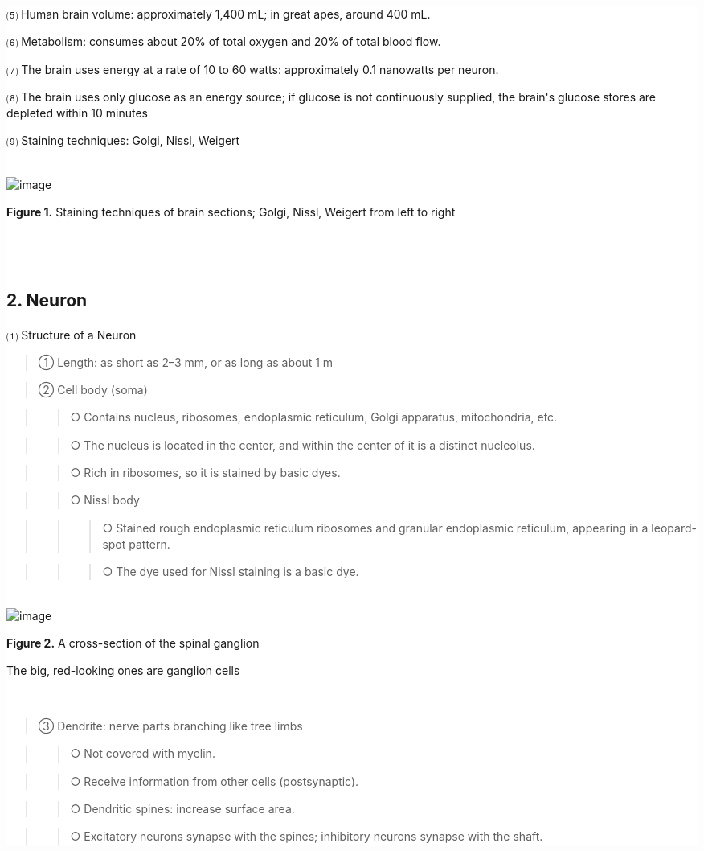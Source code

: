 ⑸ Human brain volume: approximately 1,400 mL; in great apes, around 400 mL.

⑹ Metabolism: consumes about 20% of total oxygen and 20% of total blood flow.

⑺ The brain uses energy at a rate of 10 to 60 watts: approximately 0.1 nanowatts per neuron.

⑻ The brain uses only glucose as an energy source; if glucose is not continuously supplied, the brain's glucose stores are depleted within 10 minutes

⑼ Staining techniques: Golgi, Nissl, Weigert

<br>

<img width="371" height="435" alt="image" src="https://github.com/user-attachments/assets/25971c6c-e4e3-4f6b-aba9-cbc6b9c9eead" />

**Figure 1.** Staining techniques of brain sections; Golgi, Nissl, Weigert from left to right

<br>

<br>

## **2\. Neuron**

⑴ Structure of a Neuron

> ① Length: as short as 2–3 mm, or as long as about 1 m

> ② Cell body (soma)

>> ○ Contains nucleus, ribosomes, endoplasmic reticulum, Golgi apparatus, mitochondria, etc.

>> ○ The nucleus is located in the center, and within the center of it is a distinct nucleolus.

>> ○ Rich in ribosomes, so it is stained by basic dyes.

>> ○ Nissl body

>>> ○ Stained rough endoplasmic reticulum ribosomes and granular endoplasmic reticulum, appearing in a leopard-spot pattern.

>>> ○ The dye used for Nissl staining is a basic dye.

<br>

<img width="320" height="315" alt="image" src="https://github.com/user-attachments/assets/be23fc2f-2946-4060-a864-eed54415f128" />

**Figure 2.** A cross-section of the spinal ganglion

The big, red-looking ones are ganglion cells

<br>

> ③ Dendrite: nerve parts branching like tree limbs

>> ○ Not covered with myelin.

>> ○ Receive information from other cells (postsynaptic).

>> ○ Dendritic spines: increase surface area.

>> ○ Excitatory neurons synapse with the spines; inhibitory neurons synapse with the shaft.
